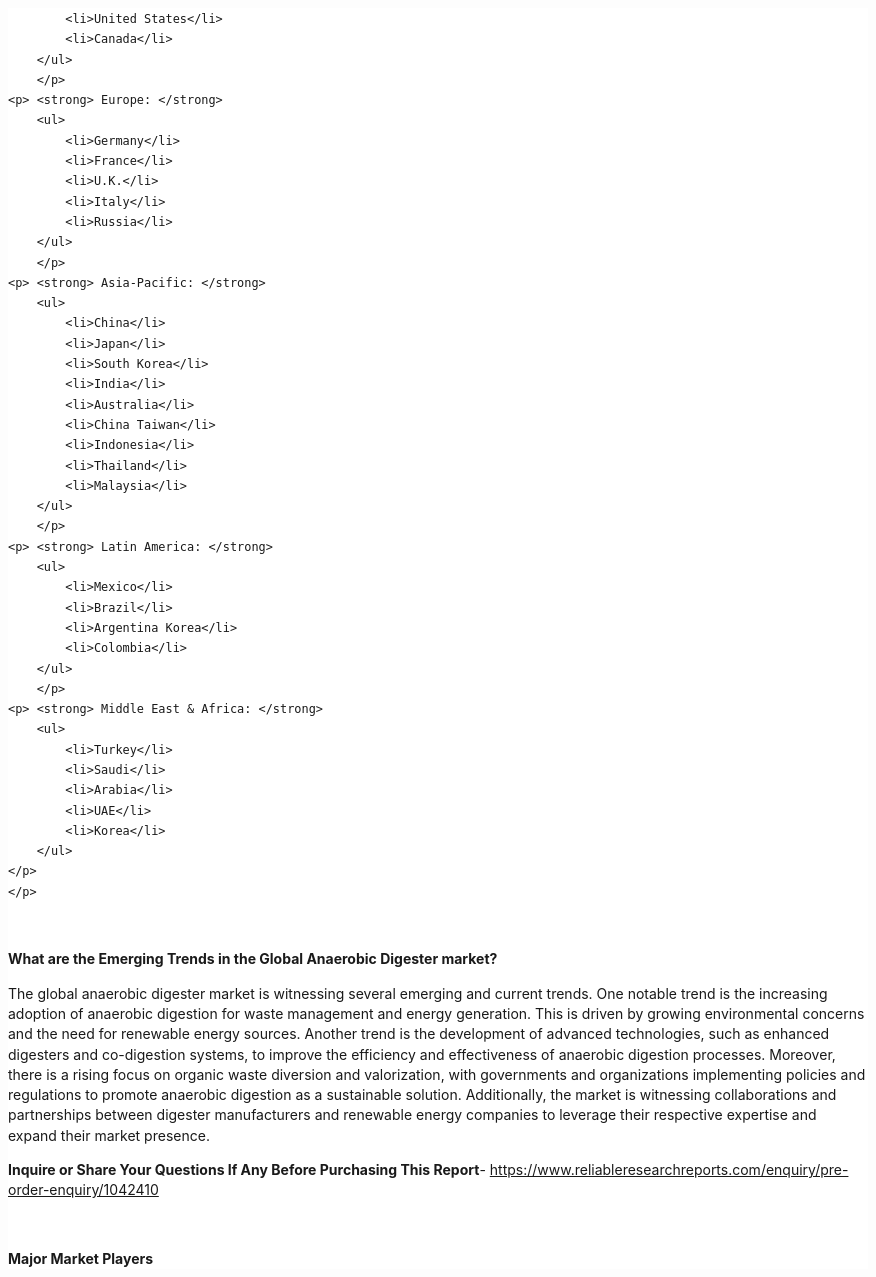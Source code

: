             <li>United States</li>
            <li>Canada</li>
        </ul>
        </p> 
    <p> <strong> Europe: </strong>
        <ul>
            <li>Germany</li>
            <li>France</li>
            <li>U.K.</li>
            <li>Italy</li>
            <li>Russia</li>
        </ul>
        </p> 
    <p> <strong> Asia-Pacific: </strong>
        <ul>
            <li>China</li>
            <li>Japan</li>
            <li>South Korea</li>
            <li>India</li>
            <li>Australia</li>
            <li>China Taiwan</li>
            <li>Indonesia</li>
            <li>Thailand</li>
            <li>Malaysia</li>
        </ul>
        </p> 
    <p> <strong> Latin America: </strong>
        <ul>
            <li>Mexico</li>
            <li>Brazil</li>
            <li>Argentina Korea</li>
            <li>Colombia</li>
        </ul>
        </p> 
    <p> <strong> Middle East & Africa: </strong>
        <ul>
            <li>Turkey</li>
            <li>Saudi</li>
            <li>Arabia</li>
            <li>UAE</li>
            <li>Korea</li>
        </ul>
    </p>
    </p>
<p>&nbsp;</p>
<p><strong>What are the Emerging Trends in the Global Anaerobic Digester market?</strong></p>
<p><p>The global anaerobic digester market is witnessing several emerging and current trends. One notable trend is the increasing adoption of anaerobic digestion for waste management and energy generation. This is driven by growing environmental concerns and the need for renewable energy sources. Another trend is the development of advanced technologies, such as enhanced digesters and co-digestion systems, to improve the efficiency and effectiveness of anaerobic digestion processes. Moreover, there is a rising focus on organic waste diversion and valorization, with governments and organizations implementing policies and regulations to promote anaerobic digestion as a sustainable solution. Additionally, the market is witnessing collaborations and partnerships between digester manufacturers and renewable energy companies to leverage their respective expertise and expand their market presence.</p></p>
<p><strong>Inquire or Share Your Questions If Any Before Purchasing This Report</strong>- <a href="https://www.reliableresearchreports.com/enquiry/pre-order-enquiry/1042410">https://www.reliableresearchreports.com/enquiry/pre-order-enquiry/1042410</a></p>
<p>&nbsp;</p>
<p><strong>Major Market Players</strong></p>